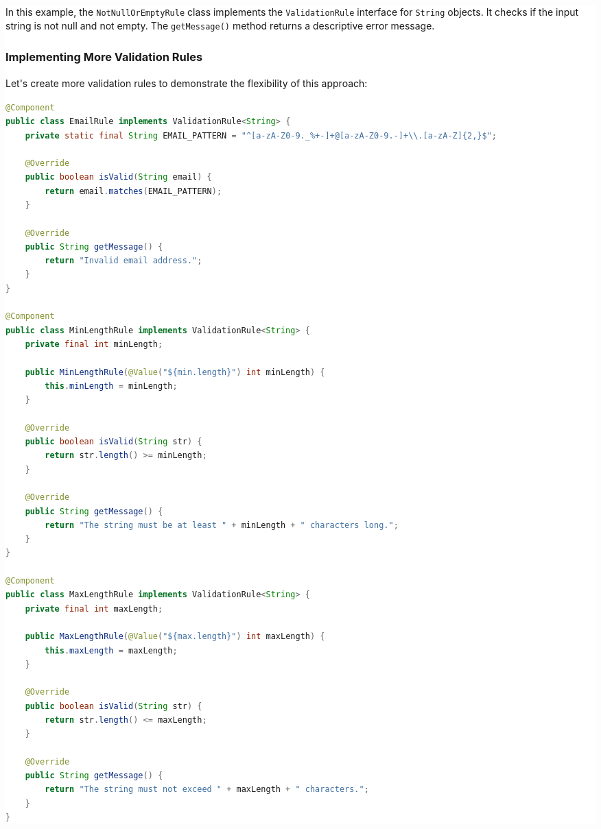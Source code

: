In this example, the `NotNullOrEmptyRule` class implements the `ValidationRule` interface for `String` objects. It checks if the input string is not null and not empty. The `getMessage()` method returns a descriptive error message.

### Implementing More Validation Rules

Let's create more validation rules to demonstrate the flexibility of this approach:

```java
@Component
public class EmailRule implements ValidationRule<String> {
    private static final String EMAIL_PATTERN = "^[a-zA-Z0-9._%+-]+@[a-zA-Z0-9.-]+\\.[a-zA-Z]{2,}$";

    @Override
    public boolean isValid(String email) {
        return email.matches(EMAIL_PATTERN);
    }

    @Override
    public String getMessage() {
        return "Invalid email address.";
    }
}

@Component
public class MinLengthRule implements ValidationRule<String> {
    private final int minLength;

    public MinLengthRule(@Value("${min.length}") int minLength) {
        this.minLength = minLength;
    }

    @Override
    public boolean isValid(String str) {
        return str.length() >= minLength;
    }

    @Override
    public String getMessage() {
        return "The string must be at least " + minLength + " characters long.";
    }
}

@Component
public class MaxLengthRule implements ValidationRule<String> {
    private final int maxLength;

    public MaxLengthRule(@Value("${max.length}") int maxLength) {
        this.maxLength = maxLength;
    }

    @Override
    public boolean isValid(String str) {
        return str.length() <= maxLength;
    }

    @Override
    public String getMessage() {
        return "The string must not exceed " + maxLength + " characters.";
    }
}
```
